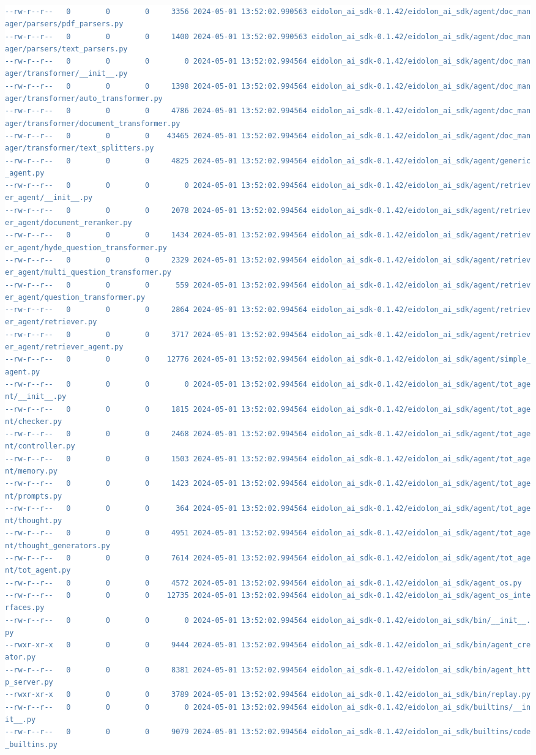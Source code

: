 ```diff
--rw-r--r--   0        0        0     3356 2024-05-01 13:52:02.990563 eidolon_ai_sdk-0.1.42/eidolon_ai_sdk/agent/doc_manager/parsers/pdf_parsers.py
--rw-r--r--   0        0        0     1400 2024-05-01 13:52:02.990563 eidolon_ai_sdk-0.1.42/eidolon_ai_sdk/agent/doc_manager/parsers/text_parsers.py
--rw-r--r--   0        0        0        0 2024-05-01 13:52:02.994564 eidolon_ai_sdk-0.1.42/eidolon_ai_sdk/agent/doc_manager/transformer/__init__.py
--rw-r--r--   0        0        0     1398 2024-05-01 13:52:02.994564 eidolon_ai_sdk-0.1.42/eidolon_ai_sdk/agent/doc_manager/transformer/auto_transformer.py
--rw-r--r--   0        0        0     4786 2024-05-01 13:52:02.994564 eidolon_ai_sdk-0.1.42/eidolon_ai_sdk/agent/doc_manager/transformer/document_transformer.py
--rw-r--r--   0        0        0    43465 2024-05-01 13:52:02.994564 eidolon_ai_sdk-0.1.42/eidolon_ai_sdk/agent/doc_manager/transformer/text_splitters.py
--rw-r--r--   0        0        0     4825 2024-05-01 13:52:02.994564 eidolon_ai_sdk-0.1.42/eidolon_ai_sdk/agent/generic_agent.py
--rw-r--r--   0        0        0        0 2024-05-01 13:52:02.994564 eidolon_ai_sdk-0.1.42/eidolon_ai_sdk/agent/retriever_agent/__init__.py
--rw-r--r--   0        0        0     2078 2024-05-01 13:52:02.994564 eidolon_ai_sdk-0.1.42/eidolon_ai_sdk/agent/retriever_agent/document_reranker.py
--rw-r--r--   0        0        0     1434 2024-05-01 13:52:02.994564 eidolon_ai_sdk-0.1.42/eidolon_ai_sdk/agent/retriever_agent/hyde_question_transformer.py
--rw-r--r--   0        0        0     2329 2024-05-01 13:52:02.994564 eidolon_ai_sdk-0.1.42/eidolon_ai_sdk/agent/retriever_agent/multi_question_transformer.py
--rw-r--r--   0        0        0      559 2024-05-01 13:52:02.994564 eidolon_ai_sdk-0.1.42/eidolon_ai_sdk/agent/retriever_agent/question_transformer.py
--rw-r--r--   0        0        0     2864 2024-05-01 13:52:02.994564 eidolon_ai_sdk-0.1.42/eidolon_ai_sdk/agent/retriever_agent/retriever.py
--rw-r--r--   0        0        0     3717 2024-05-01 13:52:02.994564 eidolon_ai_sdk-0.1.42/eidolon_ai_sdk/agent/retriever_agent/retriever_agent.py
--rw-r--r--   0        0        0    12776 2024-05-01 13:52:02.994564 eidolon_ai_sdk-0.1.42/eidolon_ai_sdk/agent/simple_agent.py
--rw-r--r--   0        0        0        0 2024-05-01 13:52:02.994564 eidolon_ai_sdk-0.1.42/eidolon_ai_sdk/agent/tot_agent/__init__.py
--rw-r--r--   0        0        0     1815 2024-05-01 13:52:02.994564 eidolon_ai_sdk-0.1.42/eidolon_ai_sdk/agent/tot_agent/checker.py
--rw-r--r--   0        0        0     2468 2024-05-01 13:52:02.994564 eidolon_ai_sdk-0.1.42/eidolon_ai_sdk/agent/tot_agent/controller.py
--rw-r--r--   0        0        0     1503 2024-05-01 13:52:02.994564 eidolon_ai_sdk-0.1.42/eidolon_ai_sdk/agent/tot_agent/memory.py
--rw-r--r--   0        0        0     1423 2024-05-01 13:52:02.994564 eidolon_ai_sdk-0.1.42/eidolon_ai_sdk/agent/tot_agent/prompts.py
--rw-r--r--   0        0        0      364 2024-05-01 13:52:02.994564 eidolon_ai_sdk-0.1.42/eidolon_ai_sdk/agent/tot_agent/thought.py
--rw-r--r--   0        0        0     4951 2024-05-01 13:52:02.994564 eidolon_ai_sdk-0.1.42/eidolon_ai_sdk/agent/tot_agent/thought_generators.py
--rw-r--r--   0        0        0     7614 2024-05-01 13:52:02.994564 eidolon_ai_sdk-0.1.42/eidolon_ai_sdk/agent/tot_agent/tot_agent.py
--rw-r--r--   0        0        0     4572 2024-05-01 13:52:02.994564 eidolon_ai_sdk-0.1.42/eidolon_ai_sdk/agent_os.py
--rw-r--r--   0        0        0    12735 2024-05-01 13:52:02.994564 eidolon_ai_sdk-0.1.42/eidolon_ai_sdk/agent_os_interfaces.py
--rw-r--r--   0        0        0        0 2024-05-01 13:52:02.994564 eidolon_ai_sdk-0.1.42/eidolon_ai_sdk/bin/__init__.py
--rwxr-xr-x   0        0        0     9444 2024-05-01 13:52:02.994564 eidolon_ai_sdk-0.1.42/eidolon_ai_sdk/bin/agent_creator.py
--rw-r--r--   0        0        0     8381 2024-05-01 13:52:02.994564 eidolon_ai_sdk-0.1.42/eidolon_ai_sdk/bin/agent_http_server.py
--rwxr-xr-x   0        0        0     3789 2024-05-01 13:52:02.994564 eidolon_ai_sdk-0.1.42/eidolon_ai_sdk/bin/replay.py
--rw-r--r--   0        0        0        0 2024-05-01 13:52:02.994564 eidolon_ai_sdk-0.1.42/eidolon_ai_sdk/builtins/__init__.py
--rw-r--r--   0        0        0     9079 2024-05-01 13:52:02.994564 eidolon_ai_sdk-0.1.42/eidolon_ai_sdk/builtins/code_builtins.py
```